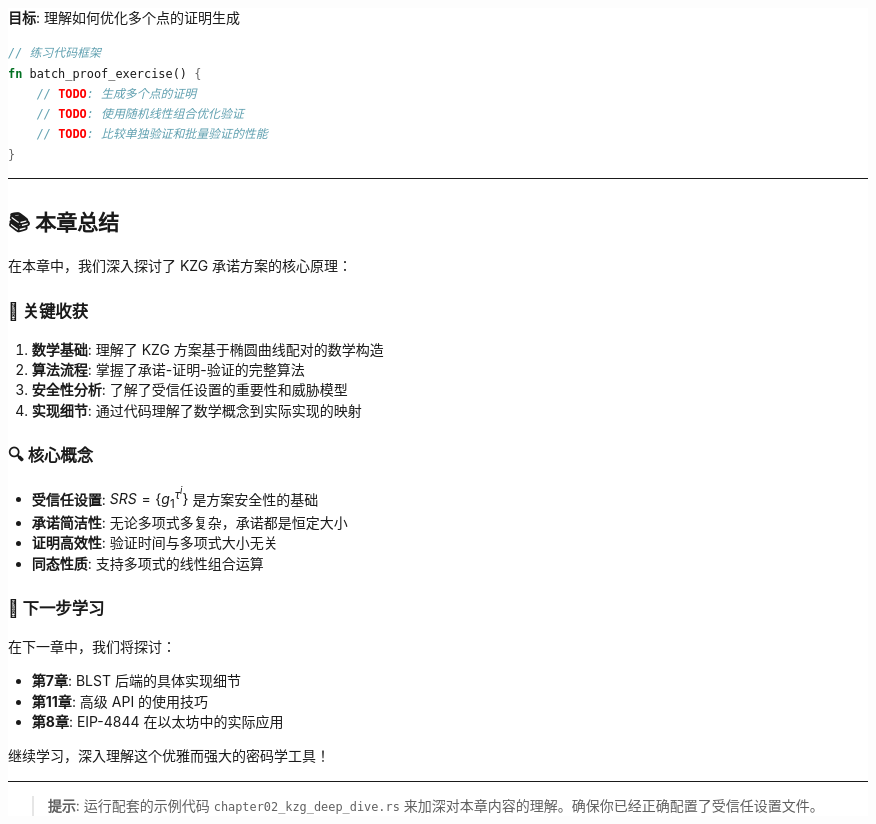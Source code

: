 **目标**: 理解如何优化多个点的证明生成

```rust
// 练习代码框架
fn batch_proof_exercise() {
    // TODO: 生成多个点的证明
    // TODO: 使用随机线性组合优化验证
    // TODO: 比较单独验证和批量验证的性能
}
```

---

## 📚 本章总结

在本章中，我们深入探讨了 KZG 承诺方案的核心原理：

### 🎯 关键收获

1. **数学基础**: 理解了 KZG 方案基于椭圆曲线配对的数学构造
2. **算法流程**: 掌握了承诺-证明-验证的完整算法
3. **安全性分析**: 了解了受信任设置的重要性和威胁模型
4. **实现细节**: 通过代码理解了数学概念到实际实现的映射

### 🔍 核心概念

- **受信任设置**: $SRS = \{g_1^{\tau^i}\}$ 是方案安全性的基础
- **承诺简洁性**: 无论多项式多复杂，承诺都是恒定大小
- **证明高效性**: 验证时间与多项式大小无关
- **同态性质**: 支持多项式的线性组合运算

### 🚀 下一步学习

在下一章中，我们将探讨：
- **第7章**: BLST 后端的具体实现细节
- **第11章**: 高级 API 的使用技巧
- **第8章**: EIP-4844 在以太坊中的实际应用

继续学习，深入理解这个优雅而强大的密码学工具！

---

> **提示**: 运行配套的示例代码 `chapter02_kzg_deep_dive.rs` 来加深对本章内容的理解。确保你已经正确配置了受信任设置文件。
